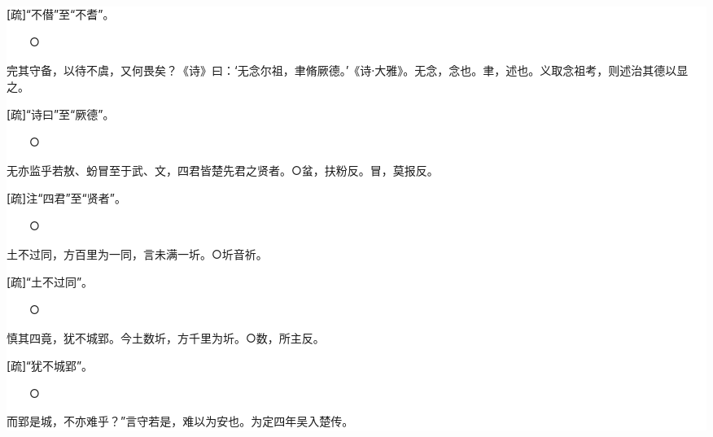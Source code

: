 [疏]“不僣”至“不耆”。



　　○



完其守备，以待不虞，又何畏矣？《诗》曰：‘无念尔祖，聿脩厥德。’<span class="q">《诗·大雅》。无念，念也。聿，述也。义取念祖考，则述治其德以显之。</span>

[疏]“诗曰”至“厥德”。



　　○



无亦监乎若敖、蚡冒至于武、文，<span class="q">四君皆楚先君之贤者。○蚠，扶粉反。冒，莫报反。</span>

[疏]注“四君”至“贤者”。



　　○



土不过同，<span class="q">方百里为一同，言未满一圻。○圻音祈。</span>

[疏]“土不过同”。



　　○



慎其四竟，犹不城郢。今土数圻，<span class="q">方千里为圻。○数，所主反。</span>

[疏]“犹不城郢”。



　　○



而郢是城，不亦难乎？”<span class="q">言守若是，难以为安也。为定四年吴入楚传。</span>